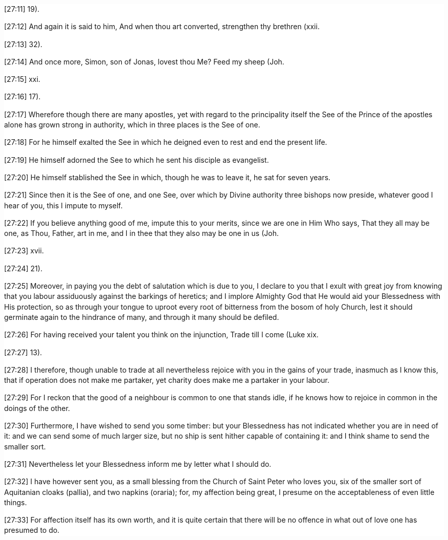 [27:11] 19).

[27:12] And again it is said to him, And when thou art converted, strengthen thy brethren (xxii.

[27:13] 32).

[27:14] And once more, Simon, son of Jonas, lovest thou Me? Feed my sheep (Joh.

[27:15] xxi.

[27:16] 17).

[27:17] Wherefore though there are many apostles, yet with regard to the principality itself the See of the Prince of the apostles alone has grown strong in authority, which in three places is the See of one.

[27:18] For he himself exalted the See in which he deigned even to rest and end the present life.

[27:19] He himself adorned the See to which he sent his disciple as evangelist.

[27:20] He himself stablished the See in which, though he was to leave it, he sat for seven years.

[27:21] Since then it is the See of one, and one See, over which by Divine authority three bishops now preside, whatever good I hear of you, this I impute to myself.

[27:22] If you believe anything good of me, impute this to your merits, since we are one in Him Who says, That they all may be one, as Thou, Father, art in me, and I in thee that they also may be one in us (Joh.

[27:23] xvii.

[27:24] 21).

[27:25] Moreover, in paying you the debt of salutation which is due to you, I declare to you that I exult with great joy from knowing that you labour assiduously against the barkings of heretics; and I implore Almighty God that He would aid your Blessedness with His protection, so as through your tongue to uproot every root of bitterness from the bosom of holy Church, lest it should germinate again to the hindrance of many, and through it many should be defiled.

[27:26] For having received your talent you think on the injunction, Trade till I come (Luke xix.

[27:27] 13).

[27:28] I therefore, though unable to trade at all nevertheless rejoice with you in the gains of your trade, inasmuch as I know this, that if operation does not make me partaker, yet charity does make me a partaker in your labour.

[27:29] For I reckon that the good of a neighbour is common to one that stands idle, if he knows how to rejoice in common in the doings of the other.

[27:30] Furthermore, I have wished to send you some timber: but your Blessedness has not indicated whether you are in need of it: and we can send some of much larger size, but no ship is sent hither capable of containing it: and I think shame to send the smaller sort.

[27:31] Nevertheless let your Blessedness inform me by letter what I should do.

[27:32] I have however sent you, as a small blessing from the Church of Saint Peter who loves you, six of the smaller sort of Aquitanian cloaks (pallia), and two napkins (oraria); for, my affection being great, I presume on the acceptableness of even little things.

[27:33] For affection itself has its own worth, and it is quite certain that there will be no offence in what out of love one has presumed to do.
